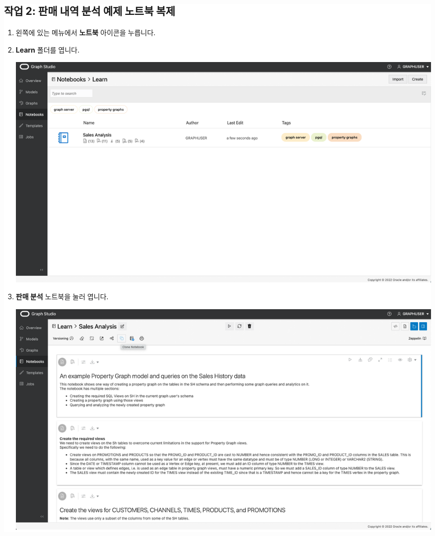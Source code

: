 ## 작업 2: 판매 내역 분석 예제 노트북 복제

1.  왼쪽에 있는 메뉴에서 **노트북** 아이콘을 누릅니다.
    
2.  **Learn** 폴더를 엽니다.
    
    ![노트북 목록에서 판매 분석 찾기](./images/notebooks-list-sales-analysis.png "노트북 목록에서 판매 분석 찾기 ")
    
3.  **판매 분석** 노트북을 눌러 엽니다.
    
    ![노트북 목록에서 판매 분석 열기](./images/notebooks-open-sales-analysis.png "노트북 목록에서 판매 분석 열기 ")
    